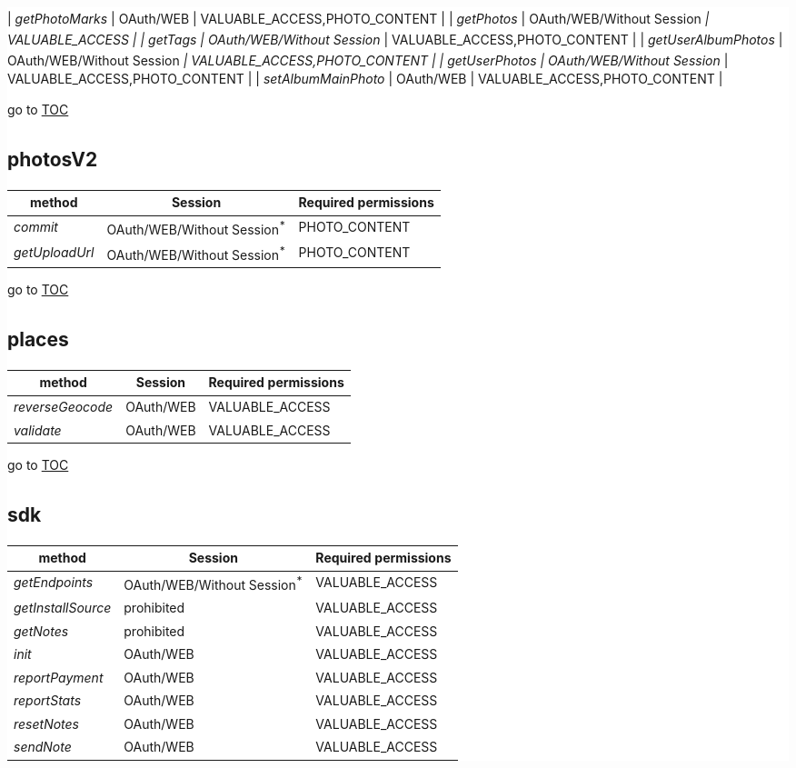 | *getPhotoMarks* | OAuth/WEB | VALUABLE_ACCESS,PHOTO_CONTENT |
| *getPhotos* | OAuth/WEB/Without Session<sup>*</sup> | VALUABLE_ACCESS |
| *getTags* | OAuth/WEB/Without Session<sup>*</sup> | VALUABLE_ACCESS,PHOTO_CONTENT |
| *getUserAlbumPhotos* | OAuth/WEB/Without Session<sup>*</sup> | VALUABLE_ACCESS,PHOTO_CONTENT |
| *getUserPhotos* | OAuth/WEB/Without Session<sup>*</sup> | VALUABLE_ACCESS,PHOTO_CONTENT |
| *setAlbumMainPhoto* | OAuth/WEB | VALUABLE_ACCESS,PHOTO_CONTENT |

go to [TOC](#table-of-content)



## photosV2

| **method** | **Session** | **Required permissions** |
| --- | --- | --- |
| *commit* | OAuth/WEB/Without Session<sup>*</sup> | PHOTO_CONTENT |
| *getUploadUrl* | OAuth/WEB/Without Session<sup>*</sup> | PHOTO_CONTENT |

go to [TOC](#table-of-content)



## places

| **method** | **Session** | **Required permissions** |
| --- | --- | --- |
| *reverseGeocode* | OAuth/WEB | VALUABLE_ACCESS |
| *validate* | OAuth/WEB | VALUABLE_ACCESS |

go to [TOC](#table-of-content)



## sdk

| **method** | **Session** | **Required permissions** |
| --- | --- | --- |
| *getEndpoints* | OAuth/WEB/Without Session<sup>*</sup> | VALUABLE_ACCESS |
| *getInstallSource* | prohibited | VALUABLE_ACCESS |
| *getNotes* | prohibited | VALUABLE_ACCESS |
| *init* | OAuth/WEB | VALUABLE_ACCESS |
| *reportPayment* | OAuth/WEB | VALUABLE_ACCESS |
| *reportStats* | OAuth/WEB | VALUABLE_ACCESS |
| *resetNotes* | OAuth/WEB | VALUABLE_ACCESS |
| *sendNote* | OAuth/WEB | VALUABLE_ACCESS |
